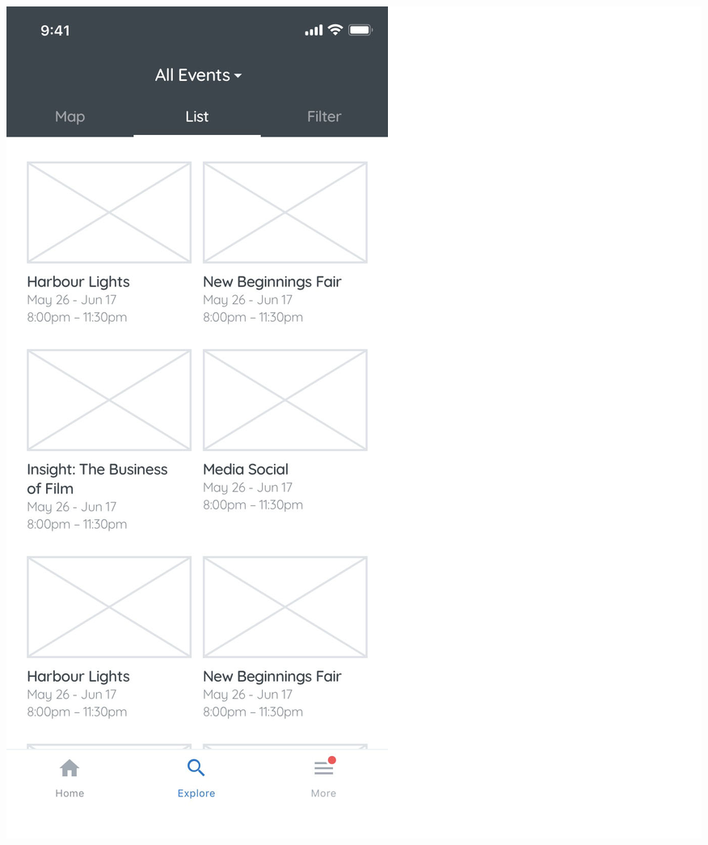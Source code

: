   <div class="w-1/2 md:w-1/4 px-2 py-1">
  <img data-action="zoom" src="/image/work/vivid/wireframes/07c.jpg">
  </div>
